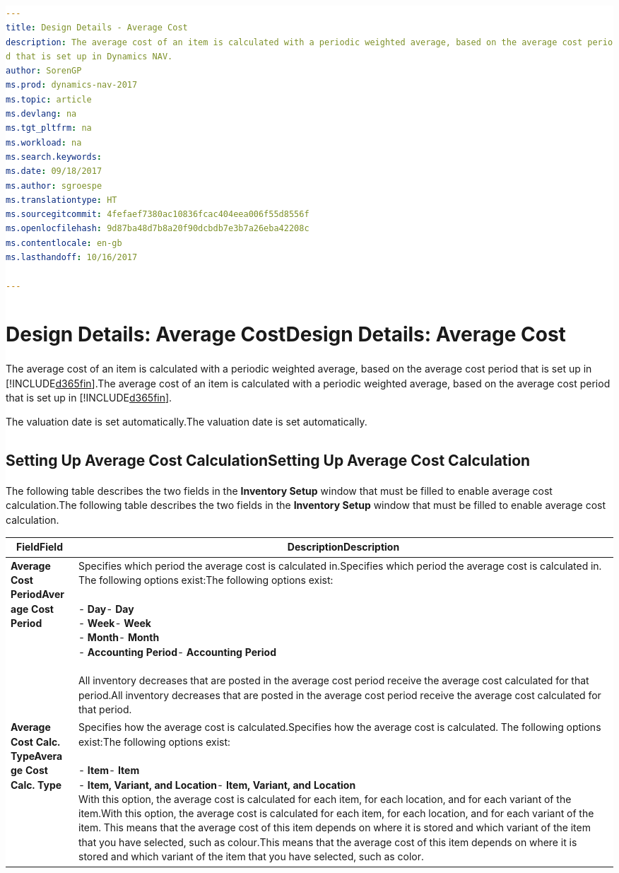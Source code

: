 ```yaml
---
title: Design Details - Average Cost
description: The average cost of an item is calculated with a periodic weighted average, based on the average cost period that is set up in Dynamics NAV.
author: SorenGP
ms.prod: dynamics-nav-2017
ms.topic: article
ms.devlang: na
ms.tgt_pltfrm: na
ms.workload: na
ms.search.keywords: 
ms.date: 09/18/2017
ms.author: sgroespe
ms.translationtype: HT
ms.sourcegitcommit: 4fefaef7380ac10836fcac404eea006f55d8556f
ms.openlocfilehash: 9d87ba48d7b8a20f90dcbdb7e3b7a26eba42208c
ms.contentlocale: en-gb
ms.lasthandoff: 10/16/2017

---
```

# <a name="design-details-average-cost"></a><span data-ttu-id="ba101-103">Design Details: Average Cost</span><span class="sxs-lookup"><span data-stu-id="ba101-103">Design Details: Average Cost</span></span>
<span data-ttu-id="ba101-104">The average cost of an item is calculated with a periodic weighted average, based on the average cost period that is set up in [!INCLUDE[d365fin](includes/d365fin_md.md)].</span><span class="sxs-lookup"><span data-stu-id="ba101-104">The average cost of an item is calculated with a periodic weighted average, based on the average cost period that is set up in [!INCLUDE[d365fin](includes/d365fin_md.md)].</span></span>  

 <span data-ttu-id="ba101-105">The valuation date is set automatically.</span><span class="sxs-lookup"><span data-stu-id="ba101-105">The valuation date is set automatically.</span></span>  

## <a name="setting-up-average-cost-calculation"></a><span data-ttu-id="ba101-106">Setting Up Average Cost Calculation</span><span class="sxs-lookup"><span data-stu-id="ba101-106">Setting Up Average Cost Calculation</span></span>  
 <span data-ttu-id="ba101-107">The following table describes the two fields in the **Inventory Setup** window that must be filled to enable average cost calculation.</span><span class="sxs-lookup"><span data-stu-id="ba101-107">The following table describes the two fields in the **Inventory Setup** window that must be filled to enable average cost calculation.</span></span>  

|<span data-ttu-id="ba101-108">Field</span><span class="sxs-lookup"><span data-stu-id="ba101-108">Field</span></span>|<span data-ttu-id="ba101-109">Description</span><span class="sxs-lookup"><span data-stu-id="ba101-109">Description</span></span>|  
|---------------------------------|---------------------------------------|  
|<span data-ttu-id="ba101-110">**Average Cost Period**</span><span class="sxs-lookup"><span data-stu-id="ba101-110">**Average Cost Period**</span></span>|<span data-ttu-id="ba101-111">Specifies which period the average cost is calculated in.</span><span class="sxs-lookup"><span data-stu-id="ba101-111">Specifies which period the average cost is calculated in.</span></span> <span data-ttu-id="ba101-112">The following options exist:</span><span class="sxs-lookup"><span data-stu-id="ba101-112">The following options exist:</span></span><br /><br /> <span data-ttu-id="ba101-113">-   **Day**</span><span class="sxs-lookup"><span data-stu-id="ba101-113">-   **Day**</span></span><br /><span data-ttu-id="ba101-114">-   **Week**</span><span class="sxs-lookup"><span data-stu-id="ba101-114">-   **Week**</span></span><br /><span data-ttu-id="ba101-115">-   **Month**</span><span class="sxs-lookup"><span data-stu-id="ba101-115">-   **Month**</span></span><br /><span data-ttu-id="ba101-116">-   **Accounting Period**</span><span class="sxs-lookup"><span data-stu-id="ba101-116">-   **Accounting Period**</span></span><br /><br /> <span data-ttu-id="ba101-117">All inventory decreases that are posted in the average cost period receive the average cost calculated for that period.</span><span class="sxs-lookup"><span data-stu-id="ba101-117">All inventory decreases that are posted in the average cost period receive the average cost calculated for that period.</span></span>|  
|<span data-ttu-id="ba101-118">**Average Cost Calc. Type**</span><span class="sxs-lookup"><span data-stu-id="ba101-118">**Average Cost Calc. Type**</span></span>|<span data-ttu-id="ba101-119">Specifies how the average cost is calculated.</span><span class="sxs-lookup"><span data-stu-id="ba101-119">Specifies how the average cost is calculated.</span></span> <span data-ttu-id="ba101-120">The following options exist:</span><span class="sxs-lookup"><span data-stu-id="ba101-120">The following options exist:</span></span><br /><br /> <span data-ttu-id="ba101-121">-   **Item**</span><span class="sxs-lookup"><span data-stu-id="ba101-121">-   **Item**</span></span><br /><span data-ttu-id="ba101-122">-   **Item, Variant, and Location**</span><span class="sxs-lookup"><span data-stu-id="ba101-122">-   **Item, Variant, and Location**</span></span><br />     <span data-ttu-id="ba101-123">With this option, the average cost is calculated for each item, for each location, and for each variant of the item.</span><span class="sxs-lookup"><span data-stu-id="ba101-123">With this option, the average cost is calculated for each item, for each location, and for each variant of the item.</span></span> <span data-ttu-id="ba101-124">This means that the average cost of this item depends on where it is stored and which variant of the item that you have selected, such as colour.</span><span class="sxs-lookup"><span data-stu-id="ba101-124">This means that the average cost of this item depends on where it is stored and which variant of the item that you have selected, such as color.</span></span>|  
